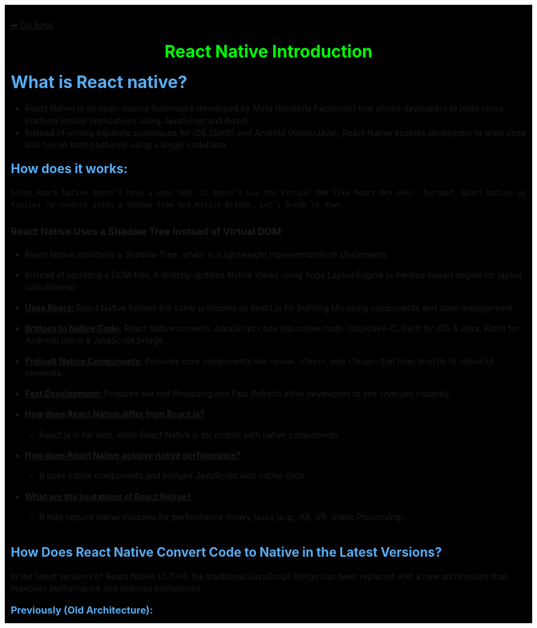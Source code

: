 <div style="background-color:rgb(0, 0, 0); padding: 10px; flex:1; height:100%; width:100%"> 

  [⬅ Go Back](./Index.md) 
 <h1 style="text-align: center; margin: 0; color:#00fc04; ">React Native Introduction</h1>
  <div style="height: 5px; width: 100%; background-color: #000; display: block; margin-top: 5px;"></div>
  <h1 style=" margin: 0; color:#57acf2; ">What is React native?</h1>
  
- React Native is an open-source framework developed by Meta (formerly Facebook) that allows developers to build cross-platform mobile applications using JavaScript and React.
- Instead of writing separate codebases for iOS (Swift) and Android (Kotlin/Java), React Native enables developers to write once and run on both platforms using a single codebase.

<h2 style=" margin: 0; color:#57acf2; "> How does it works:</h2>

`Since React Native doesn’t have a real DOM, it doesn’t use the Virtual DOM like React Web does. Instead, React Native optimizes re-renders using a Shadow Tree and Native Bridge. Let’s break it down`

### **React Native Uses a Shadow Tree Instead of Virtual DOM**
- React Native maintains a Shadow Tree, which is a lightweight representation of UI elements.
- Instead of updating a DOM tree, it directly updates Native Views using Yoga Layout Engine (a flexbox-based engine for layout calculations).

- <span style="text-decoration:underline; font-weight:bold;">Uses React:</span> React Native follows the same principles as React.js for building UIs using components and state management.

- <span style="text-decoration:underline; font-weight:bold;">Bridges to Native Code:</span> React Native converts JavaScript code into native code (Objective-C, Swift for iOS & Java, Kotlin for Android) using a JavaScript bridge.
- <span style="text-decoration:underline; font-weight:bold;">Prebuilt Native Components:</span> Provides core components like `<View>`, `<Text>`, and `<Image>` that map directly to native UI elements.
- <span style="text-decoration:underline; font-weight:bold;">Fast Development:</span> Features like Hot Reloading and Fast Refresh allow developers to see changes instantly.

- <span style="text-decoration:underline; font-weight:bold;">How does React Native differ from React.js?</span>
  - React.js is for web, while React Native is for mobile with native components.

- <span style="text-decoration:underline; font-weight:bold;">How does React Native achieve native performance?</span>
  - It uses native components and bridges JavaScript with native code.

- <span style="text-decoration:underline; font-weight:bold;">What are the limitations of React Native? </span>
  - It may require native modules for performance-heavy tasks (e.g., AR, VR, Video Processing).

<br>
<h2 style=" margin: 0; color:#57acf2; ">How Does React Native Convert Code to Native in the Latest Versions?</h2>

In the latest versions of React Native (0.70+), the traditional JavaScript Bridge has been replaced with a new architecture that improves performance and reduces bottlenecks.

 <h3 style=" margin: 0; color:#57acf2; ">Previously (Old Architecture):</h3>
